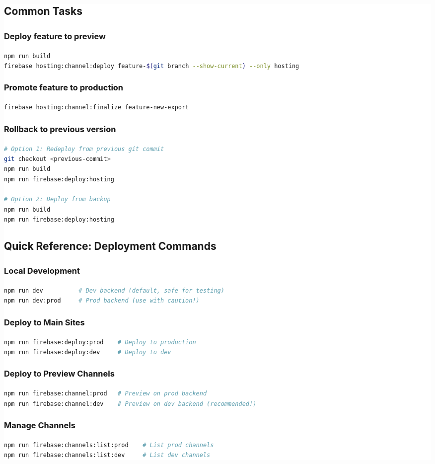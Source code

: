 ## Common Tasks

### Deploy feature to preview
```bash
npm run build
firebase hosting:channel:deploy feature-$(git branch --show-current) --only hosting
```

### Promote feature to production
```bash
firebase hosting:channel:finalize feature-new-export
```

### Rollback to previous version
```bash
# Option 1: Redeploy from previous git commit
git checkout <previous-commit>
npm run build
npm run firebase:deploy:hosting

# Option 2: Deploy from backup
npm run build
npm run firebase:deploy:hosting
```

## Quick Reference: Deployment Commands

### Local Development
```bash
npm run dev          # Dev backend (default, safe for testing)
npm run dev:prod     # Prod backend (use with caution!)
```

### Deploy to Main Sites
```bash
npm run firebase:deploy:prod    # Deploy to production
npm run firebase:deploy:dev     # Deploy to dev
```

### Deploy to Preview Channels
```bash
npm run firebase:channel:prod   # Preview on prod backend
npm run firebase:channel:dev    # Preview on dev backend (recommended!)
```

### Manage Channels
```bash
npm run firebase:channels:list:prod    # List prod channels
npm run firebase:channels:list:dev     # List dev channels
```
